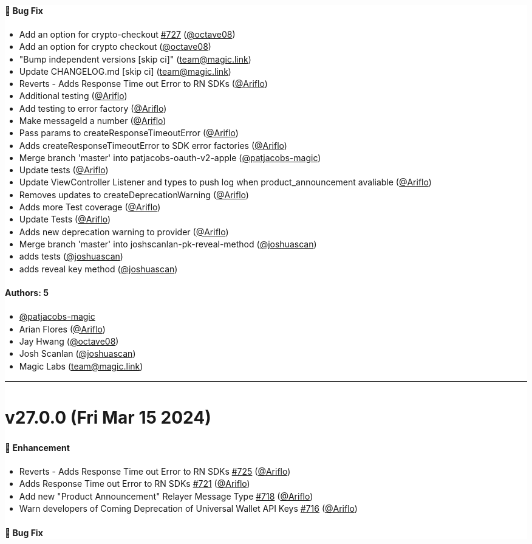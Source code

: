 #### 🐛 Bug Fix

- Add an option for crypto-checkout [#727](https://github.com/magiclabs/magic-js/pull/727) ([@octave08](https://github.com/octave08))
- Add an option for crypto checkout ([@octave08](https://github.com/octave08))
- "Bump independent versions \[skip ci\]" (team@magic.link)
- Update CHANGELOG.md \[skip ci\] (team@magic.link)
- Reverts - Adds Response Time out Error to RN SDKs ([@Ariflo](https://github.com/Ariflo))
- Additional testing ([@Ariflo](https://github.com/Ariflo))
- Add testing to error factory ([@Ariflo](https://github.com/Ariflo))
- Make messageId a number ([@Ariflo](https://github.com/Ariflo))
- Pass params to createResponseTimeoutError ([@Ariflo](https://github.com/Ariflo))
- Adds createResponseTimeoutError to SDK error factories ([@Ariflo](https://github.com/Ariflo))
- Merge branch 'master' into patjacobs-oauth-v2-apple ([@patjacobs-magic](https://github.com/patjacobs-magic))
- Update tests ([@Ariflo](https://github.com/Ariflo))
- Update ViewController Listener and types to push log when product_announcement avaliable ([@Ariflo](https://github.com/Ariflo))
- Removes updates to createDeprecationWarning ([@Ariflo](https://github.com/Ariflo))
- Adds more Test coverage ([@Ariflo](https://github.com/Ariflo))
- Update Tests ([@Ariflo](https://github.com/Ariflo))
- Adds new deprecation warning to provider ([@Ariflo](https://github.com/Ariflo))
- Merge branch 'master' into joshscanlan-pk-reveal-method ([@joshuascan](https://github.com/joshuascan))
- adds tests ([@joshuascan](https://github.com/joshuascan))
- adds reveal key method ([@joshuascan](https://github.com/joshuascan))

#### Authors: 5

- [@patjacobs-magic](https://github.com/patjacobs-magic)
- Arian Flores ([@Ariflo](https://github.com/Ariflo))
- Jay Hwang ([@octave08](https://github.com/octave08))
- Josh Scanlan ([@joshuascan](https://github.com/joshuascan))
- Magic Labs (team@magic.link)

---

# v27.0.0 (Fri Mar 15 2024)

#### 🚀 Enhancement

- Reverts - Adds Response Time out Error to RN SDKs [#725](https://github.com/magiclabs/magic-js/pull/725) ([@Ariflo](https://github.com/Ariflo))
- Adds Response Time out Error to RN SDKs [#721](https://github.com/magiclabs/magic-js/pull/721) ([@Ariflo](https://github.com/Ariflo))
- Add new "Product Announcement" Relayer Message Type [#718](https://github.com/magiclabs/magic-js/pull/718) ([@Ariflo](https://github.com/Ariflo))
- Warn developers of Coming Deprecation of Universal Wallet API Keys [#716](https://github.com/magiclabs/magic-js/pull/716) ([@Ariflo](https://github.com/Ariflo))

#### 🐛 Bug Fix
